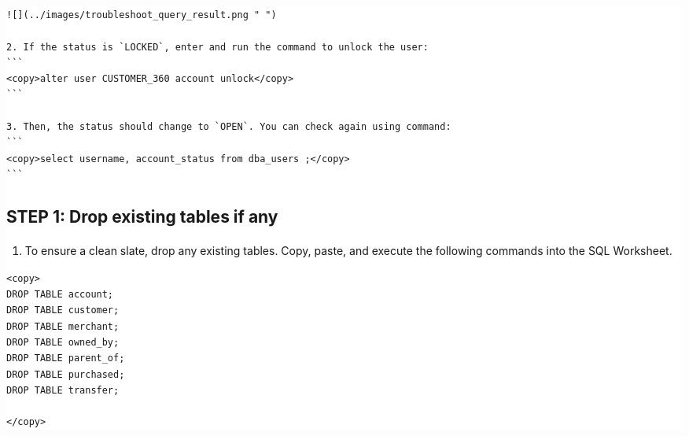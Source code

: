     ![](../images/troubleshoot_query_result.png " ")

    2. If the status is `LOCKED`, enter and run the command to unlock the user:
    ```
    <copy>alter user CUSTOMER_360 account unlock</copy>
    ```

    3. Then, the status should change to `OPEN`. You can check again using command:
    ```
    <copy>select username, account_status from dba_users ;</copy>
    ```

## STEP 1: Drop existing tables if any
1. To ensure a clean slate, drop any existing tables. Copy, paste, and execute the following commands into the SQL Worksheet.

```
<copy>
DROP TABLE account;
DROP TABLE customer;
DROP TABLE merchant;
DROP TABLE owned_by;
DROP TABLE parent_of;
DROP TABLE purchased;
DROP TABLE transfer;

</copy>
```

